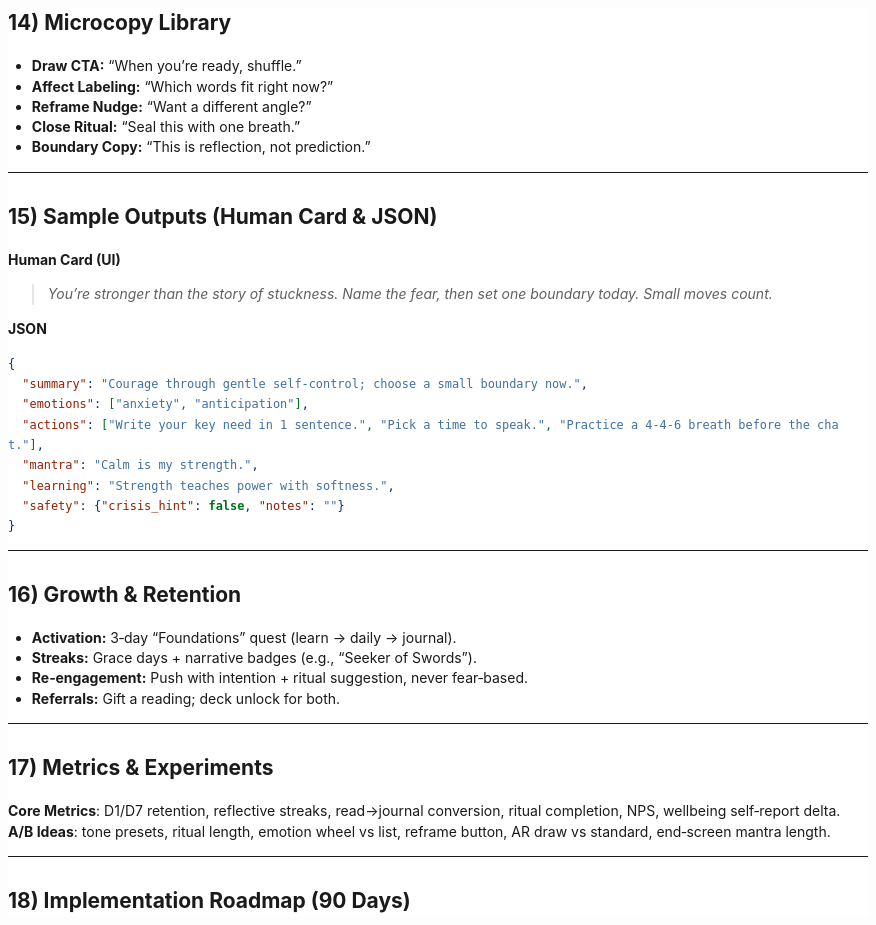 ## 14) Microcopy Library

* **Draw CTA:** “When you’re ready, shuffle.”
* **Affect Labeling:** “Which words fit right now?”
* **Reframe Nudge:** “Want a different angle?”
* **Close Ritual:** “Seal this with one breath.”
* **Boundary Copy:** “This is reflection, not prediction.”

---

## 15) Sample Outputs (Human Card & JSON)

**Human Card (UI)**

> *You’re stronger than the story of stuckness. Name the fear, then set one boundary today. Small moves count.*

**JSON**

```json
{
  "summary": "Courage through gentle self-control; choose a small boundary now.",
  "emotions": ["anxiety", "anticipation"],
  "actions": ["Write your key need in 1 sentence.", "Pick a time to speak.", "Practice a 4-4-6 breath before the chat."],
  "mantra": "Calm is my strength.",
  "learning": "Strength teaches power with softness.",
  "safety": {"crisis_hint": false, "notes": ""}
}
```

---

## 16) Growth & Retention

* **Activation:** 3‑day “Foundations” quest (learn → daily → journal).
* **Streaks:** Grace days + narrative badges (e.g., “Seeker of Swords”).
* **Re‑engagement:** Push with intention + ritual suggestion, never fear‑based.
* **Referrals:** Gift a reading; deck unlock for both.

---

## 17) Metrics & Experiments

**Core Metrics**: D1/D7 retention, reflective streaks, read→journal conversion, ritual completion, NPS, wellbeing self‑report delta.
**A/B Ideas**: tone presets, ritual length, emotion wheel vs list, reframe button, AR draw vs standard, end‑screen mantra length.

---

## 18) Implementation Roadmap (90 Days)
